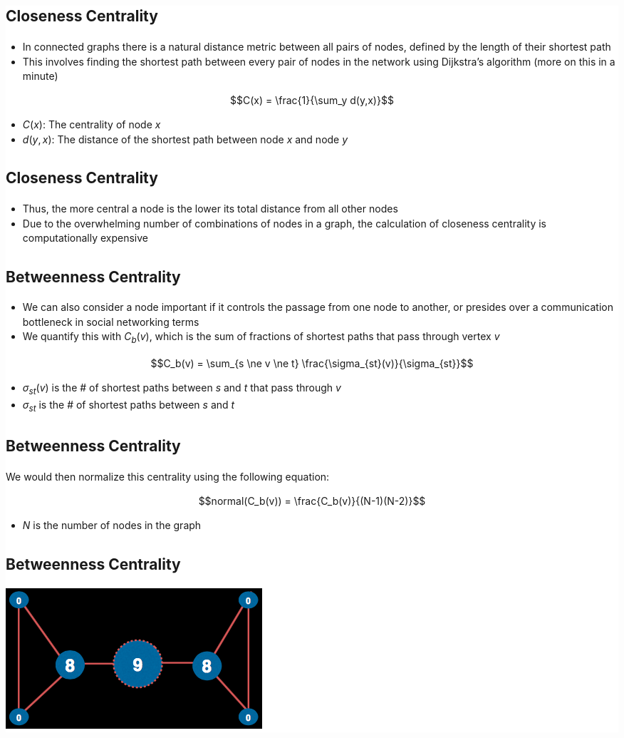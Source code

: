 
## Closeness Centrality
* In connected graphs there is a natural distance metric between all pairs of nodes, defined by the length of their shortest path
* This involves finding the shortest path between every pair of nodes in the network using Dijkstra’s algorithm (more on this in a minute)

$$C(x) = \frac{1}{\sum_y d(y,x)}$$

* $C(x)$: The centrality of node $x$
* $d(y,x)$: The distance of the shortest path between node $x$ and node $y$


## Closeness Centrality
* Thus, the more central a node is the lower its total distance from all other nodes
* Due to the overwhelming number of combinations of nodes in a graph, the calculation of closeness centrality is computationally expensive


## Betweenness Centrality
* We can also consider a node important if it controls the passage from one node to another, or presides over a communication bottleneck in social networking terms
* We quantify this with $C_b(v)$, which is the sum of fractions of shortest paths that pass through vertex $v$

$$C_b(v) = \sum_{s \ne v \ne t} \frac{\sigma_{st}(v)}{\sigma_{st}}$$

* $\sigma_{st}(v)$ is the # of shortest paths between $s$ and $t$ that pass through $v$
* $\sigma_{st}$ is the # of shortest paths between $s$ and $t$


## Betweenness Centrality
We would then normalize this centrality using the following equation:

$$normal(C_b(v)) = \frac{C_b(v)}{(N-1)(N-2)}$$

* $N$ is the number of nodes in the graph


## Betweenness Centrality
![Example of Betweenness Centrality](./images/betweenness_centrality.png)
